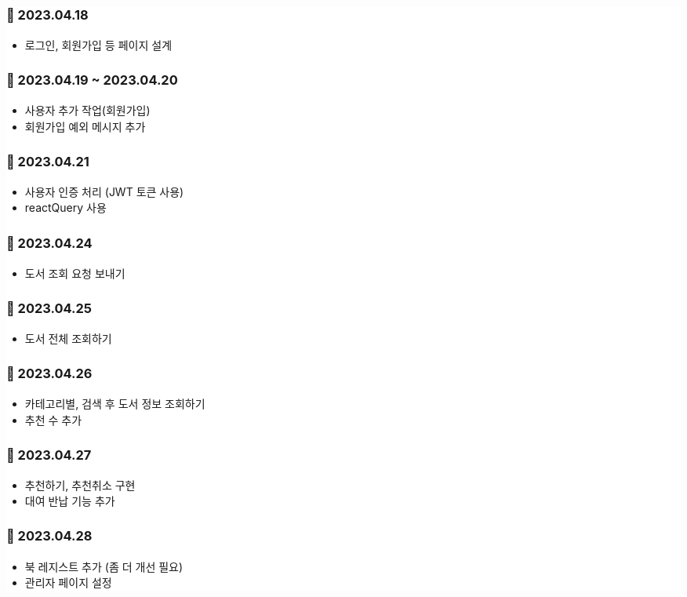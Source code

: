 ### 📖 2023.04.18
  - 로그인, 회원가입 등 페이지 설계

### 📖 2023.04.19 ~ 2023.04.20
  - 사용자 추가 작업(회원가입)
  - 회원가입 예외 메시지 추가

### 📖 2023.04.21
  - 사용자 인증 처리 (JWT 토큰 사용)
  - reactQuery 사용

### 📖 2023.04.24
  - 도서 조회 요청 보내기

### 📖 2023.04.25
  - 도서 전체 조회하기

### 📖 2023.04.26
  - 카테고리별, 검색 후 도서 정보 조회하기
  - 추천 수 추가

### 📖 2023.04.27
  - 추천하기, 추천취소 구현
  - 대여 반납 기능 추가

### 📖 2023.04.28
  - 북 레지스트 추가 (좀 더 개선 필요)
  - 관리자 페이지 설정

